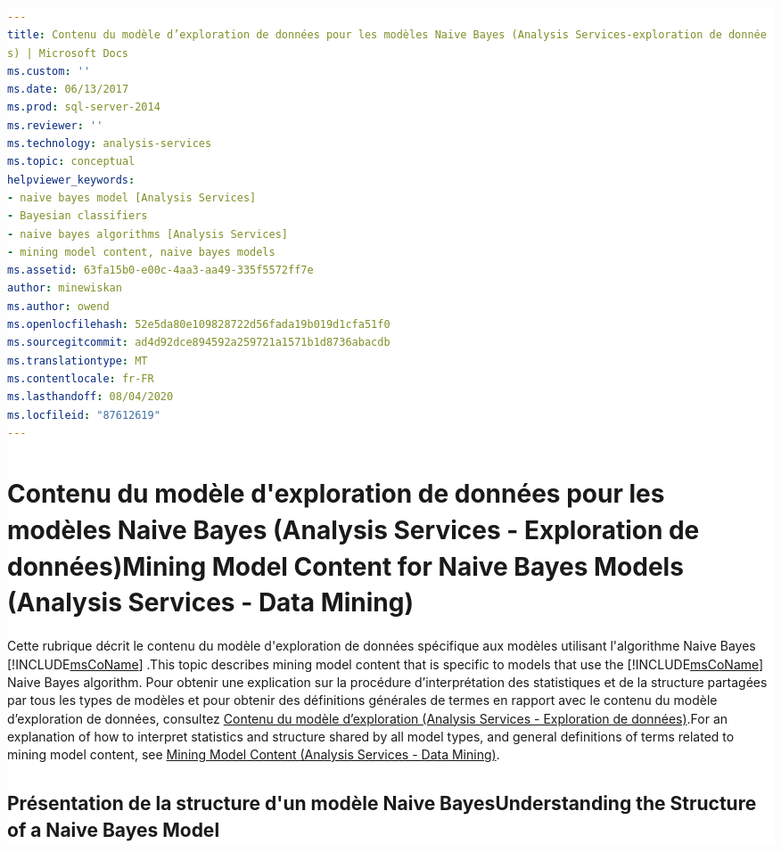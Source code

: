 ```yaml
---
title: Contenu du modèle d’exploration de données pour les modèles Naive Bayes (Analysis Services-exploration de données) | Microsoft Docs
ms.custom: ''
ms.date: 06/13/2017
ms.prod: sql-server-2014
ms.reviewer: ''
ms.technology: analysis-services
ms.topic: conceptual
helpviewer_keywords:
- naive bayes model [Analysis Services]
- Bayesian classifiers
- naive bayes algorithms [Analysis Services]
- mining model content, naive bayes models
ms.assetid: 63fa15b0-e00c-4aa3-aa49-335f5572ff7e
author: minewiskan
ms.author: owend
ms.openlocfilehash: 52e5da80e109828722d56fada19b019d1cfa51f0
ms.sourcegitcommit: ad4d92dce894592a259721a1571b1d8736abacdb
ms.translationtype: MT
ms.contentlocale: fr-FR
ms.lasthandoff: 08/04/2020
ms.locfileid: "87612619"
---
```

# <a name="mining-model-content-for-naive-bayes-models-analysis-services---data-mining"></a><span data-ttu-id="0b689-102">Contenu du modèle d'exploration de données pour les modèles Naive Bayes (Analysis Services - Exploration de données)</span><span class="sxs-lookup"><span data-stu-id="0b689-102">Mining Model Content for Naive Bayes Models (Analysis Services - Data Mining)</span></span>
  <span data-ttu-id="0b689-103">Cette rubrique décrit le contenu du modèle d'exploration de données spécifique aux modèles utilisant l'algorithme Naive Bayes [!INCLUDE[msCoName](../../includes/msconame-md.md)] .</span><span class="sxs-lookup"><span data-stu-id="0b689-103">This topic describes mining model content that is specific to models that use the [!INCLUDE[msCoName](../../includes/msconame-md.md)] Naive Bayes algorithm.</span></span> <span data-ttu-id="0b689-104">Pour obtenir une explication sur la procédure d’interprétation des statistiques et de la structure partagées par tous les types de modèles et pour obtenir des définitions générales de termes en rapport avec le contenu du modèle d’exploration de données, consultez [Contenu du modèle d’exploration &#40;Analysis Services - Exploration de données&#41;](mining-model-content-analysis-services-data-mining.md).</span><span class="sxs-lookup"><span data-stu-id="0b689-104">For an explanation of how to interpret statistics and structure shared by all model types, and general definitions of terms related to mining model content, see [Mining Model Content &#40;Analysis Services - Data Mining&#41;](mining-model-content-analysis-services-data-mining.md).</span></span>  
  
## <a name="understanding-the-structure-of-a-naive-bayes-model"></a><span data-ttu-id="0b689-105">Présentation de la structure d'un modèle Naive Bayes</span><span class="sxs-lookup"><span data-stu-id="0b689-105">Understanding the Structure of a Naive Bayes Model</span></span>  